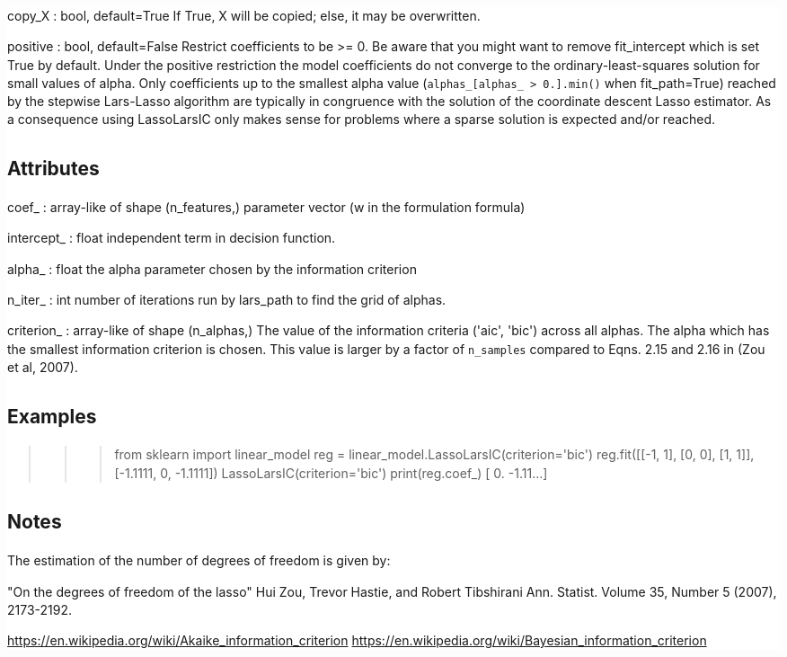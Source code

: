 copy_X : bool, default=True
    If True, X will be copied; else, it may be overwritten.

positive : bool, default=False
    Restrict coefficients to be >= 0. Be aware that you might want to
    remove fit_intercept which is set True by default.
    Under the positive restriction the model coefficients do not converge
    to the ordinary-least-squares solution for small values of alpha.
    Only coefficients up to the smallest alpha value (``alphas_[alphas_ >
    0.].min()`` when fit_path=True) reached by the stepwise Lars-Lasso
    algorithm are typically in congruence with the solution of the
    coordinate descent Lasso estimator.
    As a consequence using LassoLarsIC only makes sense for problems where
    a sparse solution is expected and/or reached.

Attributes
----------
coef_ : array-like of shape (n_features,)
    parameter vector (w in the formulation formula)

intercept_ : float
    independent term in decision function.

alpha_ : float
    the alpha parameter chosen by the information criterion

n_iter_ : int
    number of iterations run by lars_path to find the grid of
    alphas.

criterion_ : array-like of shape (n_alphas,)
    The value of the information criteria ('aic', 'bic') across all
    alphas. The alpha which has the smallest information criterion is
    chosen. This value is larger by a factor of ``n_samples`` compared to
    Eqns. 2.15 and 2.16 in (Zou et al, 2007).


Examples
--------
>>> from sklearn import linear_model
>>> reg = linear_model.LassoLarsIC(criterion='bic')
>>> reg.fit([[-1, 1], [0, 0], [1, 1]], [-1.1111, 0, -1.1111])
LassoLarsIC(criterion='bic')
>>> print(reg.coef_)
[ 0.  -1.11...]

Notes
-----
The estimation of the number of degrees of freedom is given by:

"On the degrees of freedom of the lasso"
Hui Zou, Trevor Hastie, and Robert Tibshirani
Ann. Statist. Volume 35, Number 5 (2007), 2173-2192.

https://en.wikipedia.org/wiki/Akaike_information_criterion
https://en.wikipedia.org/wiki/Bayesian_information_criterion
